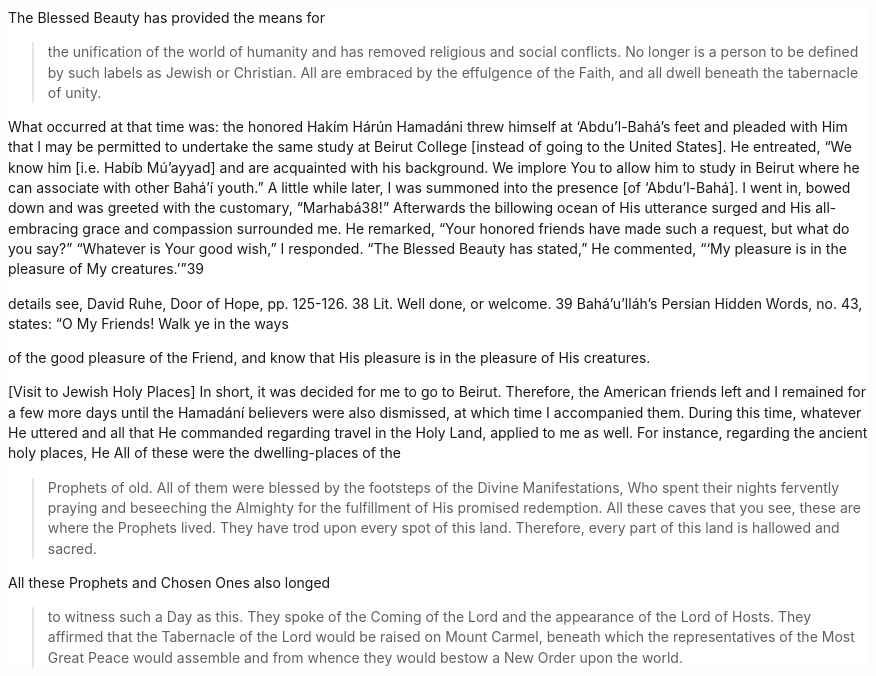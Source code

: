 The Blessed Beauty has provided the means for
> the unification of the world of humanity and has
> removed religious and social conflicts. No longer is a
> person to be defined by such labels as Jewish or
> Christian. All are embraced by the effulgence of the
> Faith, and all dwell beneath the tabernacle of unity.

What occurred at that time was: the honored Hakím Hárún
Hamadáni threw himself at ‘Abdu’l-Bahá’s feet and pleaded with
Him that I may be permitted to undertake the same study at Beirut
College [instead of going to the United States]. He entreated, “We
know him [i.e. Habíb Mú’ayyad] and are acquainted with his
background. We implore You to allow him to study in Beirut where
he can associate with other Bahá’í youth.” A little while later, I was
summoned into the presence [of ‘Abdu’l-Bahá]. I went in, bowed
down and was greeted with the customary, “Marhabá38!” Afterwards
the billowing ocean of His utterance surged and His all-embracing
grace and compassion surrounded me. He remarked, “Your
honored friends have made such a request, but what do you say?”
“Whatever is Your good wish,” I responded. “The Blessed Beauty
has stated,” He commented, “‘My pleasure is in the pleasure of My
creatures.’”39

details see, David Ruhe, Door of Hope, pp. 125-126.
38 Lit. Well done, or welcome.
39 Bahá’u’lláh’s Persian Hidden Words, no. 43, states: “O My Friends! Walk ye in the ways

of the good pleasure of the Friend, and know that His pleasure is in the pleasure of His creatures.

[Visit to Jewish Holy Places]
In short, it was decided for me to go to Beirut. Therefore, the
American friends left and I remained for a few more days until the
Hamadání believers were also dismissed, at which time I
accompanied them. During this time, whatever He uttered and all
that He commanded regarding travel in the Holy Land, applied to
me as well. For instance, regarding the ancient holy places, He
All of these were the dwelling-places of the
> Prophets of old. All of them were blessed by the
> footsteps of the Divine Manifestations, Who spent their
> nights fervently praying and beseeching the Almighty for
> the fulfillment of His promised redemption. All these
> caves that you see, these are where the Prophets lived.
> They have trod upon every spot of this land. Therefore,
every part of this land is hallowed and sacred.

All these Prophets and Chosen Ones also longed
> to witness such a Day as this. They spoke of the Coming
> of the Lord and the appearance of the Lord of Hosts.
> They affirmed that the Tabernacle of the Lord would be
> raised on Mount Carmel, beneath which the
> representatives of the Most Great Peace would assemble
> and from whence they would bestow a New Order upon
the world.
